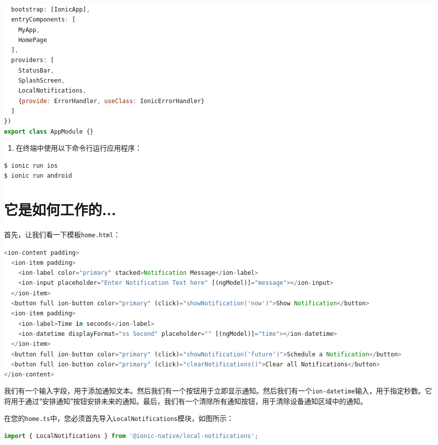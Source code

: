```js
  bootstrap: [IonicApp],
  entryComponents: [
    MyApp,
    HomePage
  ],
  providers: [
    StatusBar,
    SplashScreen,
    LocalNotifications,
    {provide: ErrorHandler, useClass: IonicErrorHandler}
  ]
})
export class AppModule {}
```

1.  在终端中使用以下命令行运行应用程序：

```js
$ ionic run ios
$ ionic run android
```

# 它是如何工作的...

首先，让我们看一下模板`home.html`：

```js
<ion-content padding>
  <ion-item padding>
    <ion-label color="primary" stacked>Notification Message</ion-label>
    <ion-input placeholder="Enter Notification Text here" [(ngModel)]="message"></ion-input>
  </ion-item>
  <button full ion-button color="primary" (click)="showNotification('now')">Show Notification</button>
  <ion-item padding>
    <ion-label>Time in seconds</ion-label>
    <ion-datetime displayFormat="ss Second" placeholder="" [(ngModel)]="time"></ion-datetime>
  </ion-item>
  <button full ion-button color="primary" (click)="showNotification('future')">Schedule a Notification</button>
  <button full ion-button color="primary" (click)="clearNotifications()">Clear all Notifications</button>
</ion-content> 
```

我们有一个输入字段，用于添加通知文本。然后我们有一个按钮用于立即显示通知。然后我们有一个`ion-datetime`输入，用于指定秒数。它将用于通过“安排通知”按钮安排未来的通知。最后，我们有一个清除所有通知按钮，用于清除设备通知区域中的通知。

在您的`home.ts`中，您必须首先导入`LocalNotifications`模块，如图所示：

```js
import { LocalNotifications } from '@ionic-native/local-notifications';
```
